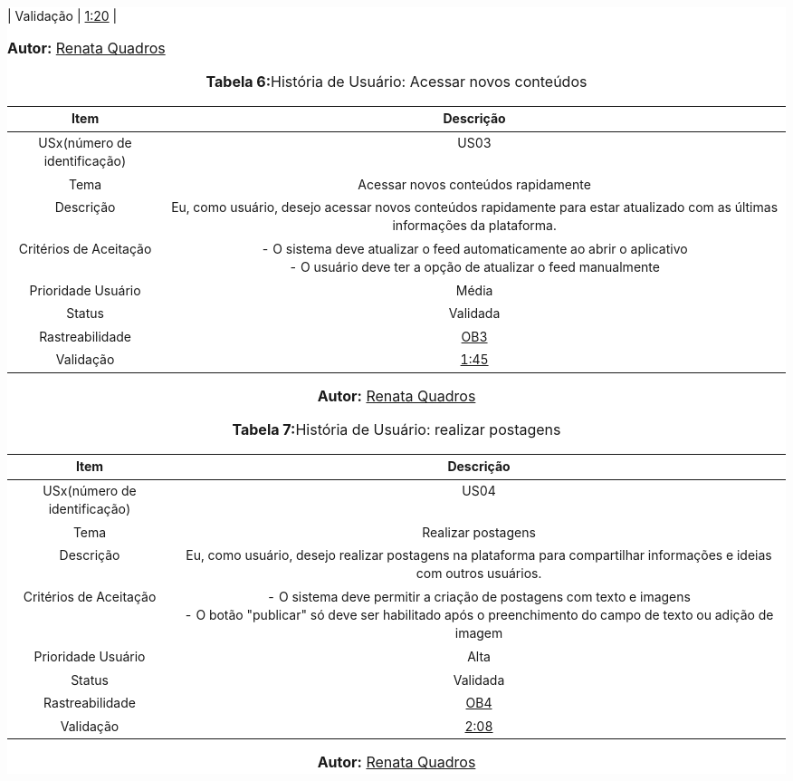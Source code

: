 |          Validação           |                                                                                      [1:20](https://www.youtube.com/embed/AVD3JyGSZm8?start=80)                                                                                      |

<font size="3"><b>Autor:</b> <a href="https://github.com/Renatinha28">Renata Quadros</a></font> 
</center>

<a id="US03"></a>

<center>
<font size="3"><b>Tabela 6:</b>História de Usuário: Acessar novos conteúdos</font>

|             Item             |                                                                 Descrição                                                                 |
| :--------------------------: | :---------------------------------------------------------------------------------------------------------------------------------------: |
| USx(número de identificação) |                                                                   US03                                                                    |
|             Tema             |                                                    Acessar novos conteúdos rapidamente                                                    |
|          Descrição           |       Eu, como usuário, desejo acessar novos conteúdos rapidamente para estar atualizado com as últimas informações da plataforma.        |
|    Critérios de Aceitação    | - O sistema deve atualizar o feed automaticamente ao abrir o aplicativo <br> - O usuário deve ter a opção de atualizar o feed manualmente |
|      Prioridade Usuário      |                                                                   Média                                                                   |
|            Status            |                                                                 Validada                                                                  |
|       Rastreabilidade        |                                             [OB3](../../PerfilUsuario/Tecnicas/Observacao.md)                                             |
|          Validação           |                                        [1:45](https://www.youtube.com/embed/AVD3JyGSZm8?start=105)                                        |

<font size="3"><b>Autor:</b> <a href="https://github.com/Renatinha28">Renata Quadros</a></font> 
</center>

<a id="US04"></a>

<center>
<font size="3"><b>Tabela 7:</b>História de Usuário: realizar postagens</font>

|             Item             |                                                                                    Descrição                                                                                     |
| :--------------------------: | :------------------------------------------------------------------------------------------------------------------------------------------------------------------------------: |
| USx(número de identificação) |                                                                                       US04                                                                                       |
|             Tema             |                                                                                Realizar postagens                                                                                |
|          Descrição           |                              Eu, como usuário, desejo realizar postagens na plataforma para compartilhar informações e ideias com outros usuários.                               |
|    Critérios de Aceitação    | - O sistema deve permitir a criação de postagens com texto e imagens <br> - O botão "publicar" só deve ser habilitado após o preenchimento do campo de texto ou adição de imagem |
|      Prioridade Usuário      |                                                                                       Alta                                                                                       |
|            Status            |                                                                                     Validada                                                                                     |
|       Rastreabilidade        |                                                                [OB4](../../PerfilUsuario/Tecnicas/Observacao.md)                                                                 |
|          Validação           |                                                           [2:08](https://www.youtube.com/embed/AVD3JyGSZm8?start=128)                                                            |

<font size="3"><b>Autor:</b> <a href="https://github.com/Renatinha28">Renata Quadros</a></font> 
</center>

<a id="US05"></a>
